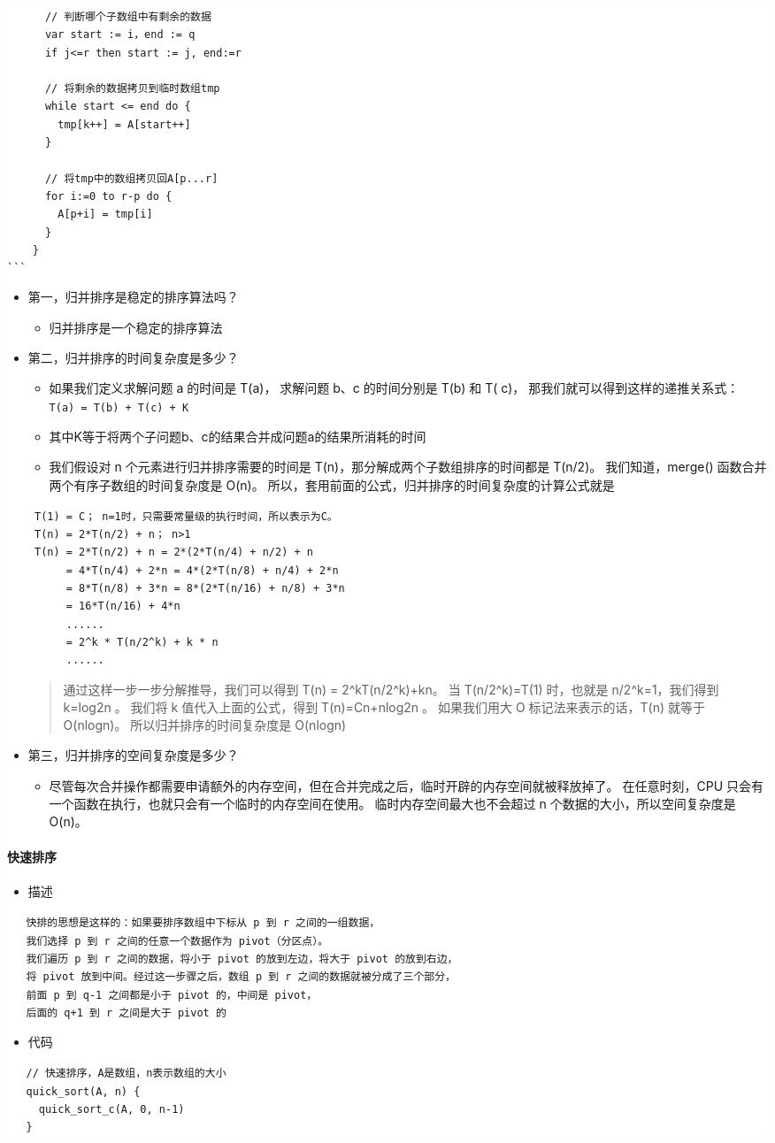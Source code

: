           // 判断哪个子数组中有剩余的数据
          var start := i，end := q
          if j<=r then start := j, end:=r
          
          // 将剩余的数据拷贝到临时数组tmp
          while start <= end do {
            tmp[k++] = A[start++]
          }
          
          // 将tmp中的数组拷贝回A[p...r]
          for i:=0 to r-p do {
            A[p+i] = tmp[i]
          }
        }
    ```
    
 * 第一，归并排序是稳定的排序算法吗？
   + 归并排序是一个稳定的排序算法
   
 * 第二，归并排序的时间复杂度是多少？
   + 如果我们定义求解问题 a 的时间是 T(a)，
   求解问题 b、c 的时间分别是 T(b) 和 T( c)，
   那我们就可以得到这样的递推关系式：  
     `T(a) = T(b) + T(c) + K`
     
   + 其中K等于将两个子问题b、c的结果合并成问题a的结果所消耗的时间
   
   + 我们假设对 n 个元素进行归并排序需要的时间是 T(n)，那分解成两个子数组排序的时间都是 T(n/2)。
   我们知道，merge() 函数合并两个有序子数组的时间复杂度是 O(n)。
   所以，套用前面的公式，归并排序的时间复杂度的计算公式就是
   ``` 
    T(1) = C； n=1时，只需要常量级的执行时间，所以表示为C。
    T(n) = 2*T(n/2) + n； n>1
    T(n) = 2*T(n/2) + n = 2*(2*T(n/4) + n/2) + n 
         = 4*T(n/4) + 2*n = 4*(2*T(n/8) + n/4) + 2*n 
         = 8*T(n/8) + 3*n = 8*(2*T(n/16) + n/8) + 3*n 
         = 16*T(n/16) + 4*n 
         ...... 
         = 2^k * T(n/2^k) + k * n 
         ......
   ```
   > 通过这样一步一步分解推导，我们可以得到 T(n) = 2^kT(n/2^k)+kn。
   当 T(n/2^k)=T(1) 时，也就是 n/2^k=1，我们得到 k=log2n 。
   我们将 k 值代入上面的公式，得到 T(n)=Cn+nlog2n 。
   如果我们用大 O 标记法来表示的话，T(n) 就等于 O(nlogn)。
   所以归并排序的时间复杂度是 O(nlogn)
 * 第三，归并排序的空间复杂度是多少？
   + 尽管每次合并操作都需要申请额外的内存空间，但在合并完成之后，临时开辟的内存空间就被释放掉了。
   在任意时刻，CPU 只会有一个函数在执行，也就只会有一个临时的内存空间在使用。
   临时内存空间最大也不会超过 n 个数据的大小，所以空间复杂度是 O(n)。
   
#### 快速排序
 * 描述
 ``` 
    快排的思想是这样的：如果要排序数组中下标从 p 到 r 之间的一组数据，
    我们选择 p 到 r 之间的任意一个数据作为 pivot（分区点）。
    我们遍历 p 到 r 之间的数据，将小于 pivot 的放到左边，将大于 pivot 的放到右边，
    将 pivot 放到中间。经过这一步骤之后，数组 p 到 r 之间的数据就被分成了三个部分，
    前面 p 到 q-1 之间都是小于 pivot 的，中间是 pivot，
    后面的 q+1 到 r 之间是大于 pivot 的
 ```
 * 代码
 ``` 
    // 快速排序，A是数组，n表示数组的大小
    quick_sort(A, n) {
      quick_sort_c(A, 0, n-1)
    }
 ```